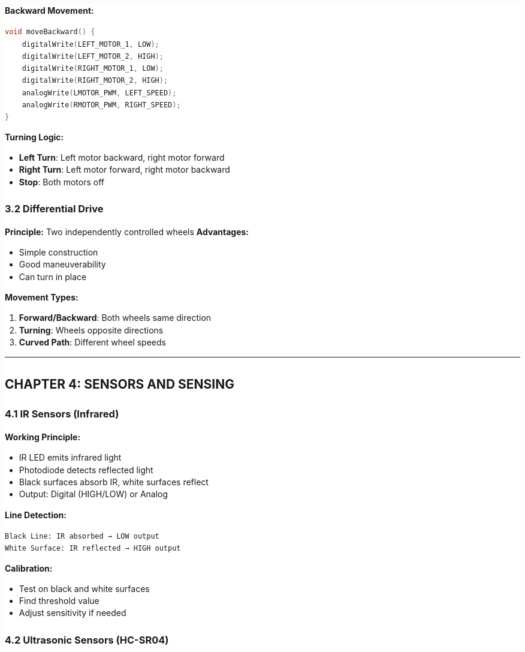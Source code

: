 **Backward Movement:**
```cpp
void moveBackward() {
    digitalWrite(LEFT_MOTOR_1, LOW);
    digitalWrite(LEFT_MOTOR_2, HIGH);
    digitalWrite(RIGHT_MOTOR_1, LOW);
    digitalWrite(RIGHT_MOTOR_2, HIGH);
    analogWrite(LMOTOR_PWM, LEFT_SPEED);
    analogWrite(RMOTOR_PWM, RIGHT_SPEED);
}
```

**Turning Logic:**
- **Left Turn**: Left motor backward, right motor forward
- **Right Turn**: Left motor forward, right motor backward
- **Stop**: Both motors off

### 3.2 Differential Drive

**Principle:** Two independently controlled wheels
**Advantages:**
- Simple construction
- Good maneuverability
- Can turn in place

**Movement Types:**
1. **Forward/Backward**: Both wheels same direction
2. **Turning**: Wheels opposite directions
3. **Curved Path**: Different wheel speeds

---

## CHAPTER 4: SENSORS AND SENSING

### 4.1 IR Sensors (Infrared)

**Working Principle:**
- IR LED emits infrared light
- Photodiode detects reflected light
- Black surfaces absorb IR, white surfaces reflect
- Output: Digital (HIGH/LOW) or Analog

**Line Detection:**
```
Black Line: IR absorbed → LOW output
White Surface: IR reflected → HIGH output
```

**Calibration:**
- Test on black and white surfaces
- Find threshold value
- Adjust sensitivity if needed

### 4.2 Ultrasonic Sensors (HC-SR04)
